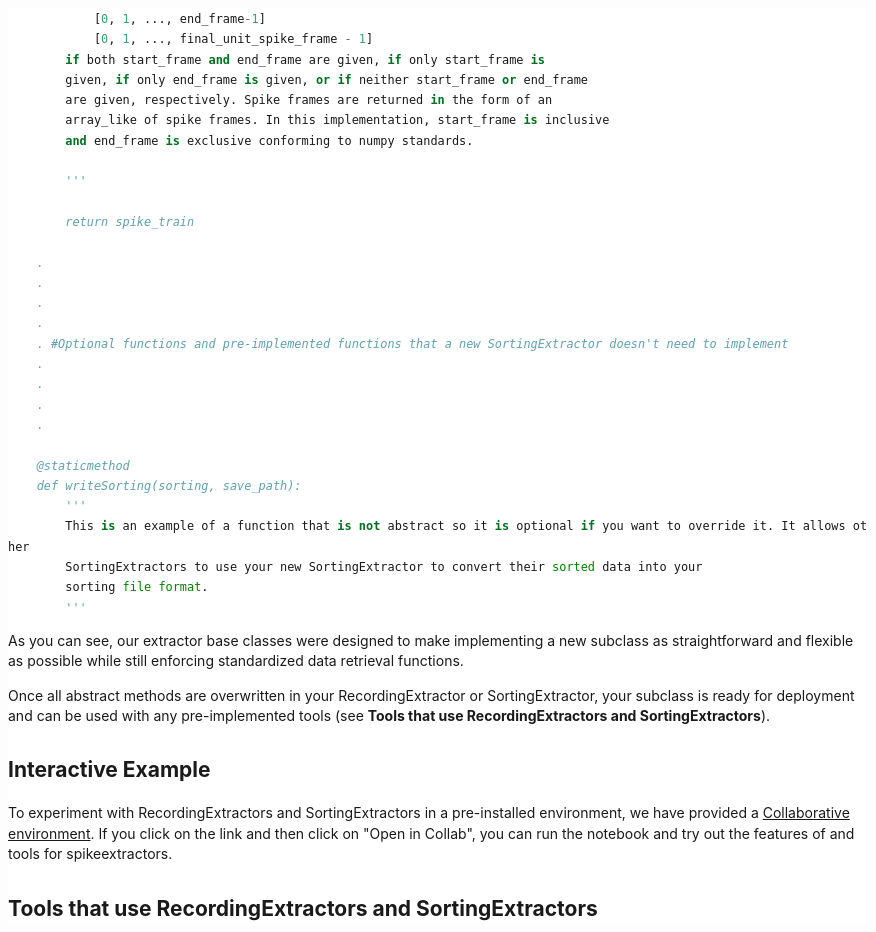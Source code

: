 ```python
            [0, 1, ..., end_frame-1]
            [0, 1, ..., final_unit_spike_frame - 1]
        if both start_frame and end_frame are given, if only start_frame is
        given, if only end_frame is given, or if neither start_frame or end_frame
        are given, respectively. Spike frames are returned in the form of an
        array_like of spike frames. In this implementation, start_frame is inclusive
        and end_frame is exclusive conforming to numpy standards.
       
        '''
        
        return spike_train
    
    .
    .
    .
    . 
    . #Optional functions and pre-implemented functions that a new SortingExtractor doesn't need to implement
    .
    .
    .
    .
        
    @staticmethod
    def writeSorting(sorting, save_path):
        '''
        This is an example of a function that is not abstract so it is optional if you want to override it. It allows other 
        SortingExtractors to use your new SortingExtractor to convert their sorted data into your 
        sorting file format.
        '''
```

As you can see, our extractor base classes were designed to make implementing a new subclass as straightforward and flexible as possible while still enforcing standardized data retrieval functions.

Once all abstract methods are overwritten in your RecordingExtractor or SortingExtractor, your subclass is ready for deployment and can be used with any pre-implemented tools (see **Tools that use RecordingExtractors and SortingExtractors**).
<br/>

## Interactive Example

To experiment with RecordingExtractors and SortingExtractors in a pre-installed environment, we have provided a [Collaborative environment](https://gist.github.com/magland/e43542fe2dfe856fd04903b9ff1f8e4e). If you click on the link and then click on "Open in Collab", you can run the notebook and try out the features of and tools for spikeextractors.
<br/>

## Tools that use RecordingExtractors and SortingExtractors
